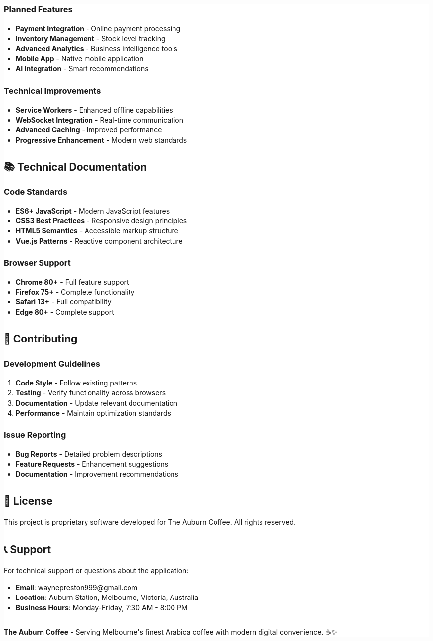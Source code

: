 ### Planned Features
- **Payment Integration** - Online payment processing
- **Inventory Management** - Stock level tracking
- **Advanced Analytics** - Business intelligence tools
- **Mobile App** - Native mobile application
- **AI Integration** - Smart recommendations

### Technical Improvements
- **Service Workers** - Enhanced offline capabilities
- **WebSocket Integration** - Real-time communication
- **Advanced Caching** - Improved performance
- **Progressive Enhancement** - Modern web standards

## 📚 Technical Documentation

### Code Standards
- **ES6+ JavaScript** - Modern JavaScript features
- **CSS3 Best Practices** - Responsive design principles
- **HTML5 Semantics** - Accessible markup structure
- **Vue.js Patterns** - Reactive component architecture

### Browser Support
- **Chrome 80+** - Full feature support
- **Firefox 75+** - Complete functionality
- **Safari 13+** - Full compatibility
- **Edge 80+** - Complete support

## 🤝 Contributing

### Development Guidelines
1. **Code Style** - Follow existing patterns
2. **Testing** - Verify functionality across browsers
3. **Documentation** - Update relevant documentation
4. **Performance** - Maintain optimization standards

### Issue Reporting
- **Bug Reports** - Detailed problem descriptions
- **Feature Requests** - Enhancement suggestions
- **Documentation** - Improvement recommendations

## 📄 License

This project is proprietary software developed for The Auburn Coffee. All rights reserved.

## 📞 Support

For technical support or questions about the application:
- **Email**: waynepreston999@gmail.com
- **Location**: Auburn Station, Melbourne, Victoria, Australia
- **Business Hours**: Monday-Friday, 7:30 AM - 8:00 PM

---

**The Auburn Coffee** - Serving Melbourne's finest Arabica coffee with modern digital convenience. ☕✨
